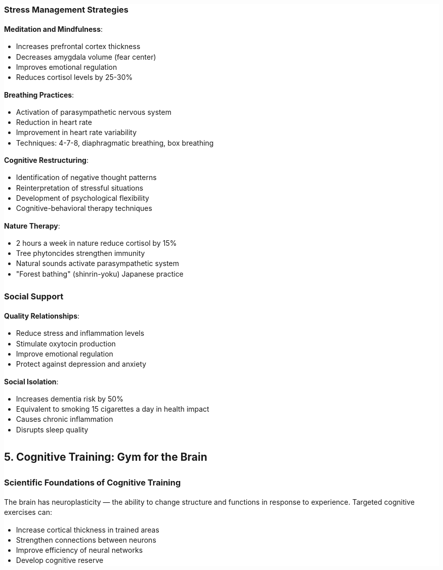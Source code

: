 ### Stress Management Strategies

**Meditation and Mindfulness**:

- Increases prefrontal cortex thickness
- Decreases amygdala volume (fear center)
- Improves emotional regulation
- Reduces cortisol levels by 25-30%

**Breathing Practices**:

- Activation of parasympathetic nervous system
- Reduction in heart rate
- Improvement in heart rate variability
- Techniques: 4-7-8, diaphragmatic breathing, box breathing

**Cognitive Restructuring**:

- Identification of negative thought patterns
- Reinterpretation of stressful situations
- Development of psychological flexibility
- Cognitive-behavioral therapy techniques

**Nature Therapy**:

- 2 hours a week in nature reduce cortisol by 15%
- Tree phytoncides strengthen immunity
- Natural sounds activate parasympathetic system
- "Forest bathing" (shinrin-yoku) Japanese practice

### Social Support

**Quality Relationships**:

- Reduce stress and inflammation levels
- Stimulate oxytocin production
- Improve emotional regulation
- Protect against depression and anxiety

**Social Isolation**:

- Increases dementia risk by 50%
- Equivalent to smoking 15 cigarettes a day in health impact
- Causes chronic inflammation
- Disrupts sleep quality

## 5. Cognitive Training: Gym for the Brain

### Scientific Foundations of Cognitive Training

The brain has neuroplasticity — the ability to change structure and functions in response to experience. Targeted cognitive exercises can:

- Increase cortical thickness in trained areas
- Strengthen connections between neurons
- Improve efficiency of neural networks
- Develop cognitive reserve
